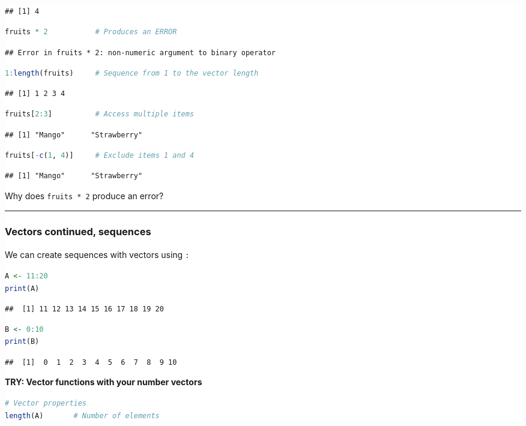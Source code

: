     ## [1] 4

``` r
fruits * 2           # Produces an ERROR
```

    ## Error in fruits * 2: non-numeric argument to binary operator

``` r
1:length(fruits)     # Sequence from 1 to the vector length
```

    ## [1] 1 2 3 4

``` r
fruits[2:3]          # Access multiple items
```

    ## [1] "Mango"      "Strawberry"

``` r
fruits[-c(1, 4)]     # Exclude items 1 and 4
```

    ## [1] "Mango"      "Strawberry"

Why does `fruits * 2` produce an error?

------------------------------------------------------------------------

### Vectors continued, sequences

We can create sequences with vectors using `:`

``` r
A <- 11:20
print(A)
```

    ##  [1] 11 12 13 14 15 16 17 18 19 20

``` r
B <- 0:10
print(B)
```

    ##  [1]  0  1  2  3  4  5  6  7  8  9 10

**TRY: Vector functions with your number vectors**

``` r
# Vector properties
length(A)       # Number of elements
```
